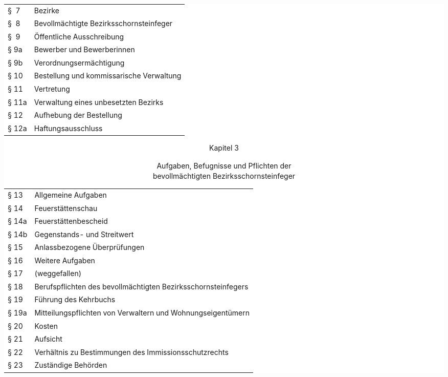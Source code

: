 
</div>

|       |                                          |
| :---- | :--------------------------------------- |
| §  7  | Bezirke                                  |
| §  8  | Bevollmächtigte Bezirksschornsteinfeger  |
| §  9  | Öffentliche Ausschreibung                |
| § 9a  | Bewerber und Bewerberinnen               |
| § 9b  | Verordnungsermächtigung                  |
| § 10  | Bestellung und kommissarische Verwaltung |
| § 11  | Vertretung                               |
| § 11a | Verwaltung eines unbesetzten Bezirks     |
| § 12  | Aufhebung der Bestellung                 |
| § 12a | Haftungsausschluss                       |

<div class="S2" style="text-align:center;">

  
Kapitel 3  

</div>

<div class="S2" style="text-align:center;">

Aufgaben, Befugnisse und Pflichten der  
bevollmächtigten Bezirksschornsteinfeger  
  

</div>

|       |                                                               |
| :---- | :------------------------------------------------------------ |
| § 13  | Allgemeine Aufgaben                                           |
| § 14  | Feuerstättenschau                                             |
| § 14a | Feuerstättenbescheid                                          |
| § 14b | Gegenstands- und Streitwert                                   |
| § 15  | Anlassbezogene Überprüfungen                                  |
| § 16  | Weitere Aufgaben                                              |
| § 17  | (weggefallen)                                                 |
| § 18  | Berufspflichten des bevollmächtigten Bezirksschornsteinfegers |
| § 19  | Führung des Kehrbuchs                                         |
| § 19a | Mitteilungspflichten von Verwaltern und Wohnungseigentümern   |
| § 20  | Kosten                                                        |
| § 21  | Aufsicht                                                      |
| § 22  | Verhältnis zu Bestimmungen des Immissionsschutzrechts         |
| § 23  | Zuständige Behörden                                           |
